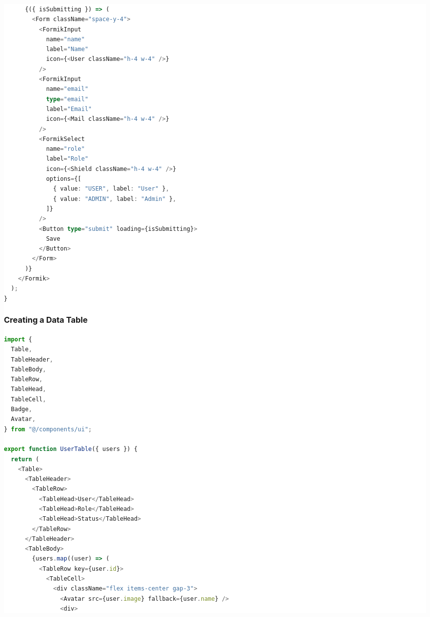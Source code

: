 ```typescript
      {({ isSubmitting }) => (
        <Form className="space-y-4">
          <FormikInput
            name="name"
            label="Name"
            icon={<User className="h-4 w-4" />}
          />
          <FormikInput
            name="email"
            type="email"
            label="Email"
            icon={<Mail className="h-4 w-4" />}
          />
          <FormikSelect
            name="role"
            label="Role"
            icon={<Shield className="h-4 w-4" />}
            options={[
              { value: "USER", label: "User" },
              { value: "ADMIN", label: "Admin" },
            ]}
          />
          <Button type="submit" loading={isSubmitting}>
            Save
          </Button>
        </Form>
      )}
    </Formik>
  );
}
```

### Creating a Data Table

```typescript
import {
  Table,
  TableHeader,
  TableBody,
  TableRow,
  TableHead,
  TableCell,
  Badge,
  Avatar,
} from "@/components/ui";

export function UserTable({ users }) {
  return (
    <Table>
      <TableHeader>
        <TableRow>
          <TableHead>User</TableHead>
          <TableHead>Role</TableHead>
          <TableHead>Status</TableHead>
        </TableRow>
      </TableHeader>
      <TableBody>
        {users.map((user) => (
          <TableRow key={user.id}>
            <TableCell>
              <div className="flex items-center gap-3">
                <Avatar src={user.image} fallback={user.name} />
                <div>
```